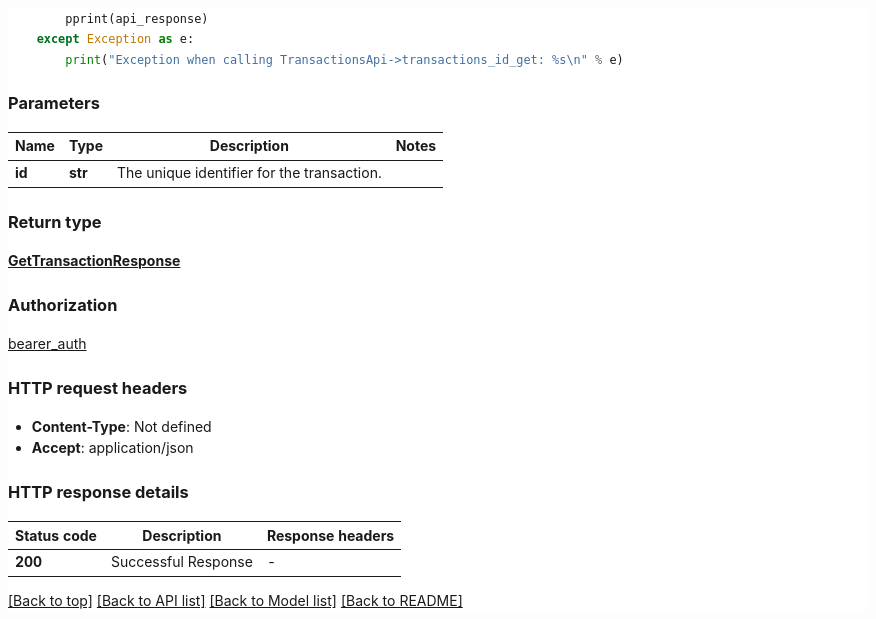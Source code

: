 ```python
        pprint(api_response)
    except Exception as e:
        print("Exception when calling TransactionsApi->transactions_id_get: %s\n" % e)
```



### Parameters


Name | Type | Description  | Notes
------------- | ------------- | ------------- | -------------
 **id** | **str**| The unique identifier for the transaction.  | 

### Return type

[**GetTransactionResponse**](GetTransactionResponse.md)

### Authorization

[bearer_auth](../README.md#bearer_auth)

### HTTP request headers

 - **Content-Type**: Not defined
 - **Accept**: application/json

### HTTP response details

| Status code | Description | Response headers |
|-------------|-------------|------------------|
**200** | Successful Response |  -  |

[[Back to top]](#) [[Back to API list]](../README.md#documentation-for-api-endpoints) [[Back to Model list]](../README.md#documentation-for-models) [[Back to README]](../README.md)

